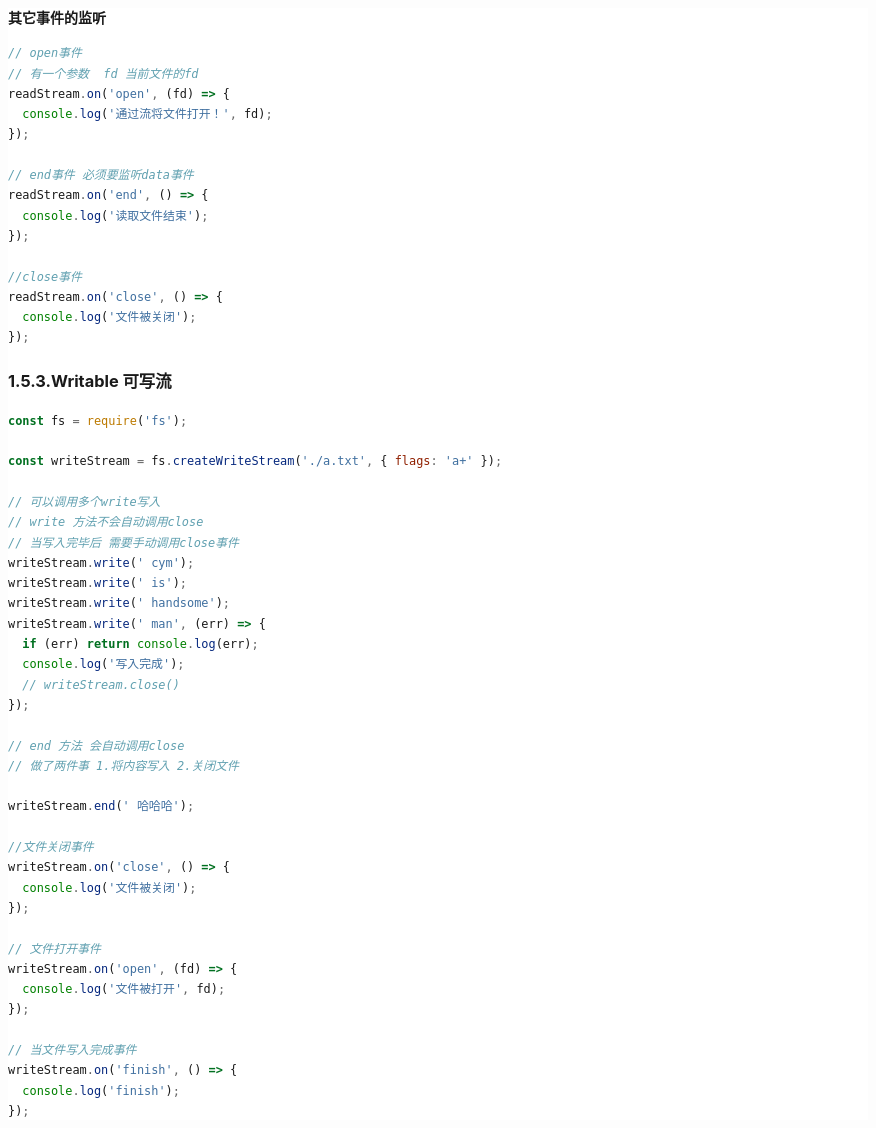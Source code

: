 
**其它事件的监听**

```javascript
// open事件
// 有一个参数  fd 当前文件的fd
readStream.on('open', (fd) => {
  console.log('通过流将文件打开！', fd);
});

// end事件 必须要监听data事件
readStream.on('end', () => {
  console.log('读取文件结束');
});

//close事件
readStream.on('close', () => {
  console.log('文件被关闭');
});
```

### 1.5.3.Writable 可写流

```javascript
const fs = require('fs');

const writeStream = fs.createWriteStream('./a.txt', { flags: 'a+' });

// 可以调用多个write写入
// write 方法不会自动调用close
// 当写入完毕后 需要手动调用close事件
writeStream.write(' cym');
writeStream.write(' is');
writeStream.write(' handsome');
writeStream.write(' man', (err) => {
  if (err) return console.log(err);
  console.log('写入完成');
  // writeStream.close()
});

// end 方法 会自动调用close
// 做了两件事 1.将内容写入 2.关闭文件

writeStream.end(' 哈哈哈');

//文件关闭事件
writeStream.on('close', () => {
  console.log('文件被关闭');
});

// 文件打开事件
writeStream.on('open', (fd) => {
  console.log('文件被打开', fd);
});

// 当文件写入完成事件
writeStream.on('finish', () => {
  console.log('finish');
});
```
